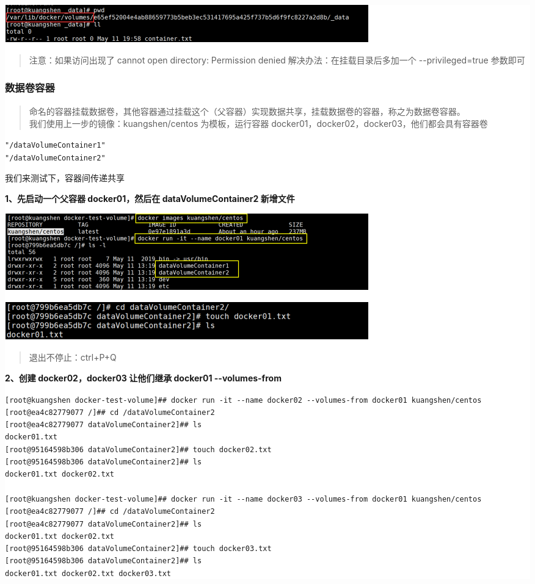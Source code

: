 ![9](./imgs/Docker/9.png)

> 注意：如果访问出现了 cannot open directory: Permission denied
> 解决办法：在挂载目录后多加一个 --privileged=true 参数即可

### 数据卷容器

> 命名的容器挂载数据卷，其他容器通过挂载这个（父容器）实现数据共享，挂载数据卷的容器，称之为数据卷容器。<br>
> 我们使用上一步的镜像：kuangshen/centos 为模板，运行容器 docker01，docker02，docker03，他们都会具有容器卷

```shell
"/dataVolumeContainer1"
"/dataVolumeContainer2"
```

我们来测试下，容器间传递共享

**1、先启动一个父容器 docker01，然后在 dataVolumeContainer2 新增文件**

![10](./imgs/Docker/10.png)

![11](./imgs/Docker/11.png)

> 退出不停止：ctrl+P+Q

**2、创建 docker02，docker03 让他们继承 docker01 --volumes-from**

```shell
[root@kuangshen docker-test-volume]## docker run -it --name docker02 --volumes-from docker01 kuangshen/centos
[root@ea4c82779077 /]## cd /dataVolumeContainer2
[root@ea4c82779077 dataVolumeContainer2]## ls
docker01.txt
[root@95164598b306 dataVolumeContainer2]## touch docker02.txt
[root@95164598b306 dataVolumeContainer2]## ls
docker01.txt docker02.txt

[root@kuangshen docker-test-volume]## docker run -it --name docker03 --volumes-from docker01 kuangshen/centos
[root@ea4c82779077 /]## cd /dataVolumeContainer2
[root@ea4c82779077 dataVolumeContainer2]## ls
docker01.txt docker02.txt
[root@95164598b306 dataVolumeContainer2]## touch docker03.txt
[root@95164598b306 dataVolumeContainer2]## ls
docker01.txt docker02.txt docker03.txt
```
